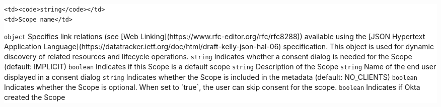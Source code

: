     <td><code>string</code></td>
    <td>Scope name</td>
</tr>
<tr>
    <td><CopyableCode code="_links" /></td>
    <td><code>object</code></td>
    <td>Specifies link relations (see [Web Linking](https://www.rfc-editor.org/rfc/rfc8288)) available using the [JSON Hypertext Application Language](https://datatracker.ietf.org/doc/html/draft-kelly-json-hal-06) specification. This object is used for dynamic discovery of related resources and lifecycle operations.</td>
</tr>
<tr>
    <td><CopyableCode code="consent" /></td>
    <td><code>string</code></td>
    <td>Indicates whether a consent dialog is needed for the Scope (default: IMPLICIT)</td>
</tr>
<tr>
    <td><CopyableCode code="default" /></td>
    <td><code>boolean</code></td>
    <td>Indicates if this Scope is a default scope</td>
</tr>
<tr>
    <td><CopyableCode code="description" /></td>
    <td><code>string</code></td>
    <td>Description of the Scope</td>
</tr>
<tr>
    <td><CopyableCode code="displayName" /></td>
    <td><code>string</code></td>
    <td>Name of the end user displayed in a consent dialog</td>
</tr>
<tr>
    <td><CopyableCode code="metadataPublish" /></td>
    <td><code>string</code></td>
    <td>Indicates whether the Scope is included in the metadata (default: NO_CLIENTS)</td>
</tr>
<tr>
    <td><CopyableCode code="optional" /></td>
    <td><code>boolean</code></td>
    <td>Indicates whether the Scope is optional. When set to `true`, the user can skip consent for the scope.</td>
</tr>
<tr>
    <td><CopyableCode code="system" /></td>
    <td><code>boolean</code></td>
    <td>Indicates if Okta created the Scope</td>
</tr>
</tbody>
</table>
</TabItem>
</Tabs>
